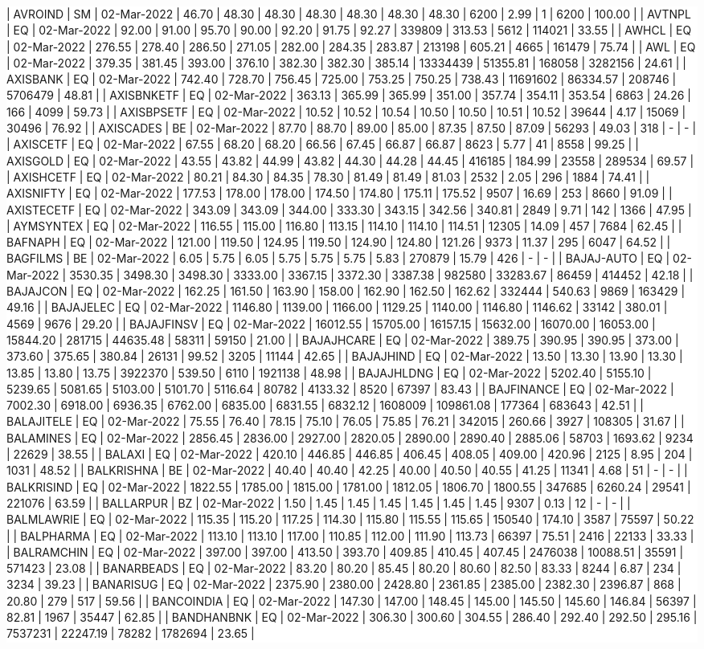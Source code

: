 | AVROIND | SM | 02-Mar-2022 | 46.70 | 48.30 | 48.30 | 48.30 | 48.30 | 48.30 | 48.30 | 6200 | 2.99 | 1 | 6200 | 100.00 |
| AVTNPL | EQ | 02-Mar-2022 | 92.00 | 91.00 | 95.70 | 90.00 | 92.20 | 91.75 | 92.27 | 339809 | 313.53 | 5612 | 114021 | 33.55 |
| AWHCL | EQ | 02-Mar-2022 | 276.55 | 278.40 | 286.50 | 271.05 | 282.00 | 284.35 | 283.87 | 213198 | 605.21 | 4665 | 161479 | 75.74 |
| AWL | EQ | 02-Mar-2022 | 379.35 | 381.45 | 393.00 | 376.10 | 382.30 | 382.30 | 385.14 | 13334439 | 51355.81 | 168058 | 3282156 | 24.61 |
| AXISBANK | EQ | 02-Mar-2022 | 742.40 | 728.70 | 756.45 | 725.00 | 753.25 | 750.25 | 738.43 | 11691602 | 86334.57 | 208746 | 5706479 | 48.81 |
| AXISBNKETF | EQ | 02-Mar-2022 | 363.13 | 365.99 | 365.99 | 351.00 | 357.74 | 354.11 | 353.54 | 6863 | 24.26 | 166 | 4099 | 59.73 |
| AXISBPSETF | EQ | 02-Mar-2022 | 10.52 | 10.52 | 10.54 | 10.50 | 10.50 | 10.51 | 10.52 | 39644 | 4.17 | 15069 | 30496 | 76.92 |
| AXISCADES | BE | 02-Mar-2022 | 87.70 | 88.70 | 89.00 | 85.00 | 87.35 | 87.50 | 87.09 | 56293 | 49.03 | 318 | - | - |
| AXISCETF | EQ | 02-Mar-2022 | 67.55 | 68.20 | 68.20 | 66.56 | 67.45 | 66.87 | 66.87 | 8623 | 5.77 | 41 | 8558 | 99.25 |
| AXISGOLD | EQ | 02-Mar-2022 | 43.55 | 43.82 | 44.99 | 43.82 | 44.30 | 44.28 | 44.45 | 416185 | 184.99 | 23558 | 289534 | 69.57 |
| AXISHCETF | EQ | 02-Mar-2022 | 80.21 | 84.30 | 84.35 | 78.30 | 81.49 | 81.49 | 81.03 | 2532 | 2.05 | 296 | 1884 | 74.41 |
| AXISNIFTY | EQ | 02-Mar-2022 | 177.53 | 178.00 | 178.00 | 174.50 | 174.80 | 175.11 | 175.52 | 9507 | 16.69 | 253 | 8660 | 91.09 |
| AXISTECETF | EQ | 02-Mar-2022 | 343.09 | 343.09 | 344.00 | 333.30 | 343.15 | 342.56 | 340.81 | 2849 | 9.71 | 142 | 1366 | 47.95 |
| AYMSYNTEX | EQ | 02-Mar-2022 | 116.55 | 115.00 | 116.80 | 113.15 | 114.10 | 114.10 | 114.51 | 12305 | 14.09 | 457 | 7684 | 62.45 |
| BAFNAPH | EQ | 02-Mar-2022 | 121.00 | 119.50 | 124.95 | 119.50 | 124.90 | 124.80 | 121.26 | 9373 | 11.37 | 295 | 6047 | 64.52 |
| BAGFILMS | BE | 02-Mar-2022 | 6.05 | 5.75 | 6.05 | 5.75 | 5.75 | 5.75 | 5.83 | 270879 | 15.79 | 426 | - | - |
| BAJAJ-AUTO | EQ | 02-Mar-2022 | 3530.35 | 3498.30 | 3498.30 | 3333.00 | 3367.15 | 3372.30 | 3387.38 | 982580 | 33283.67 | 86459 | 414452 | 42.18 |
| BAJAJCON | EQ | 02-Mar-2022 | 162.25 | 161.50 | 163.90 | 158.00 | 162.90 | 162.50 | 162.62 | 332444 | 540.63 | 9869 | 163429 | 49.16 |
| BAJAJELEC | EQ | 02-Mar-2022 | 1146.80 | 1139.00 | 1166.00 | 1129.25 | 1140.00 | 1146.80 | 1146.62 | 33142 | 380.01 | 4569 | 9676 | 29.20 |
| BAJAJFINSV | EQ | 02-Mar-2022 | 16012.55 | 15705.00 | 16157.15 | 15632.00 | 16070.00 | 16053.00 | 15844.20 | 281715 | 44635.48 | 58311 | 59150 | 21.00 |
| BAJAJHCARE | EQ | 02-Mar-2022 | 389.75 | 390.95 | 390.95 | 373.00 | 373.60 | 375.65 | 380.84 | 26131 | 99.52 | 3205 | 11144 | 42.65 |
| BAJAJHIND | EQ | 02-Mar-2022 | 13.50 | 13.30 | 13.90 | 13.30 | 13.85 | 13.80 | 13.75 | 3922370 | 539.50 | 6110 | 1921138 | 48.98 |
| BAJAJHLDNG | EQ | 02-Mar-2022 | 5202.40 | 5155.10 | 5239.65 | 5081.65 | 5103.00 | 5101.70 | 5116.64 | 80782 | 4133.32 | 8520 | 67397 | 83.43 |
| BAJFINANCE | EQ | 02-Mar-2022 | 7002.30 | 6918.00 | 6936.35 | 6762.00 | 6835.00 | 6831.55 | 6832.12 | 1608009 | 109861.08 | 177364 | 683643 | 42.51 |
| BALAJITELE | EQ | 02-Mar-2022 | 75.55 | 76.40 | 78.15 | 75.10 | 76.05 | 75.85 | 76.21 | 342015 | 260.66 | 3927 | 108305 | 31.67 |
| BALAMINES | EQ | 02-Mar-2022 | 2856.45 | 2836.00 | 2927.00 | 2820.05 | 2890.00 | 2890.40 | 2885.06 | 58703 | 1693.62 | 9234 | 22629 | 38.55 |
| BALAXI | EQ | 02-Mar-2022 | 420.10 | 446.85 | 446.85 | 406.45 | 408.05 | 409.00 | 420.96 | 2125 | 8.95 | 204 | 1031 | 48.52 |
| BALKRISHNA | BE | 02-Mar-2022 | 40.40 | 40.40 | 42.25 | 40.00 | 40.50 | 40.55 | 41.25 | 11341 | 4.68 | 51 | - | - |
| BALKRISIND | EQ | 02-Mar-2022 | 1822.55 | 1785.00 | 1815.00 | 1781.00 | 1812.05 | 1806.70 | 1800.55 | 347685 | 6260.24 | 29541 | 221076 | 63.59 |
| BALLARPUR | BZ | 02-Mar-2022 | 1.50 | 1.45 | 1.45 | 1.45 | 1.45 | 1.45 | 1.45 | 9307 | 0.13 | 12 | - | - |
| BALMLAWRIE | EQ | 02-Mar-2022 | 115.35 | 115.20 | 117.25 | 114.30 | 115.80 | 115.55 | 115.65 | 150540 | 174.10 | 3587 | 75597 | 50.22 |
| BALPHARMA | EQ | 02-Mar-2022 | 113.10 | 113.10 | 117.00 | 110.85 | 112.00 | 111.90 | 113.73 | 66397 | 75.51 | 2416 | 22133 | 33.33 |
| BALRAMCHIN | EQ | 02-Mar-2022 | 397.00 | 397.00 | 413.50 | 393.70 | 409.85 | 410.45 | 407.45 | 2476038 | 10088.51 | 35591 | 571423 | 23.08 |
| BANARBEADS | EQ | 02-Mar-2022 | 83.20 | 80.20 | 85.45 | 80.20 | 80.60 | 82.50 | 83.33 | 8244 | 6.87 | 234 | 3234 | 39.23 |
| BANARISUG | EQ | 02-Mar-2022 | 2375.90 | 2380.00 | 2428.80 | 2361.85 | 2385.00 | 2382.30 | 2396.87 | 868 | 20.80 | 279 | 517 | 59.56 |
| BANCOINDIA | EQ | 02-Mar-2022 | 147.30 | 147.00 | 148.45 | 145.00 | 145.50 | 145.60 | 146.84 | 56397 | 82.81 | 1967 | 35447 | 62.85 |
| BANDHANBNK | EQ | 02-Mar-2022 | 306.30 | 300.60 | 304.55 | 286.40 | 292.40 | 292.50 | 295.16 | 7537231 | 22247.19 | 78282 | 1782694 | 23.65 |